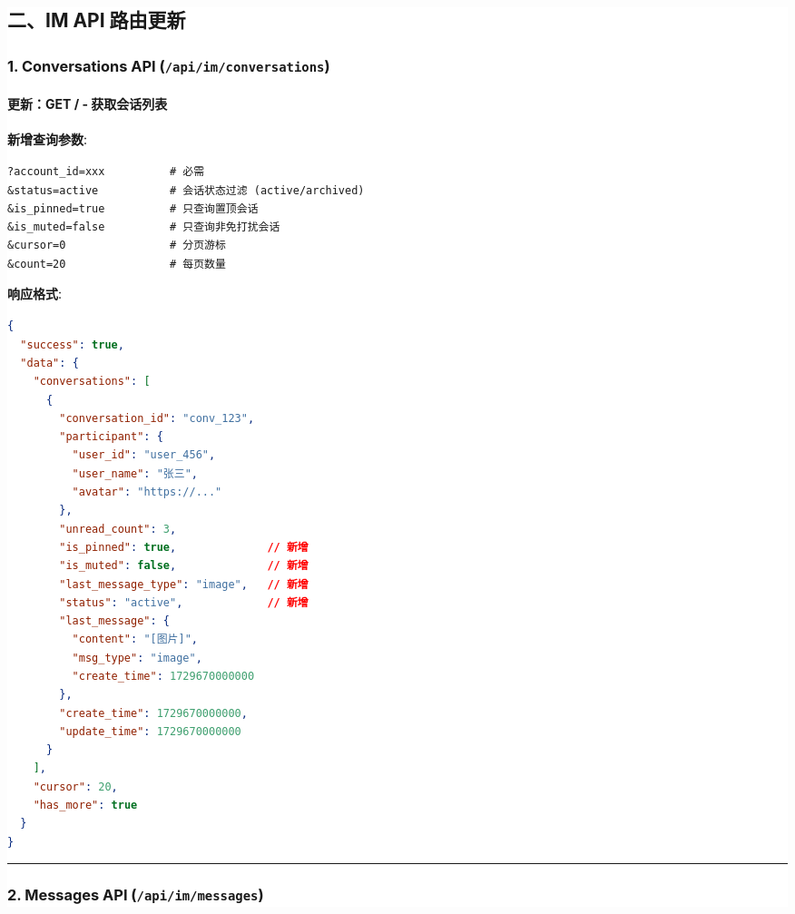 
## 二、IM API 路由更新

### 1. Conversations API (`/api/im/conversations`)

#### 更新：GET / - 获取会话列表

**新增查询参数**:
```
?account_id=xxx          # 必需
&status=active           # 会话状态过滤 (active/archived)
&is_pinned=true          # 只查询置顶会话
&is_muted=false          # 只查询非免打扰会话
&cursor=0                # 分页游标
&count=20                # 每页数量
```

**响应格式**:
```json
{
  "success": true,
  "data": {
    "conversations": [
      {
        "conversation_id": "conv_123",
        "participant": {
          "user_id": "user_456",
          "user_name": "张三",
          "avatar": "https://..."
        },
        "unread_count": 3,
        "is_pinned": true,              // 新增
        "is_muted": false,              // 新增
        "last_message_type": "image",   // 新增
        "status": "active",             // 新增
        "last_message": {
          "content": "[图片]",
          "msg_type": "image",
          "create_time": 1729670000000
        },
        "create_time": 1729670000000,
        "update_time": 1729670000000
      }
    ],
    "cursor": 20,
    "has_more": true
  }
}
```

---

### 2. Messages API (`/api/im/messages`)
